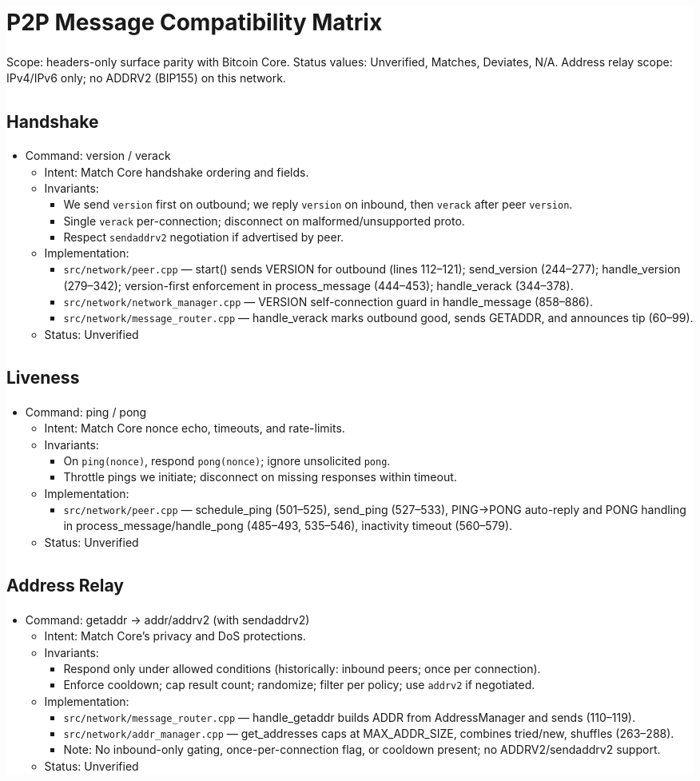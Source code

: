 # P2P Message Compatibility Matrix

Scope: headers-only surface parity with Bitcoin Core. Status values: Unverified, Matches, Deviates, N/A.
Address relay scope: IPv4/IPv6 only; no ADDRV2 (BIP155) on this network.

## Handshake
- Command: version / verack
  - Intent: Match Core handshake ordering and fields.
  - Invariants:
    - We send `version` first on outbound; we reply `version` on inbound, then `verack` after peer `version`.
    - Single `verack` per-connection; disconnect on malformed/unsupported proto.
    - Respect `sendaddrv2` negotiation if advertised by peer.
  - Implementation:
    - `src/network/peer.cpp` — start() sends VERSION for outbound (lines 112–121); send_version (244–277); handle_version (279–342); version-first enforcement in process_message (444–453); handle_verack (344–378).
    - `src/network/network_manager.cpp` — VERSION self-connection guard in handle_message (858–886).
    - `src/network/message_router.cpp` — handle_verack marks outbound good, sends GETADDR, and announces tip (60–99).
  - Status: Unverified

## Liveness
- Command: ping / pong
  - Intent: Match Core nonce echo, timeouts, and rate-limits.
  - Invariants:
    - On `ping(nonce)`, respond `pong(nonce)`; ignore unsolicited `pong`.
    - Throttle pings we initiate; disconnect on missing responses within timeout.
  - Implementation:
    - `src/network/peer.cpp` — schedule_ping (501–525), send_ping (527–533), PING→PONG auto-reply and PONG handling in process_message/handle_pong (485–493, 535–546), inactivity timeout (560–579).
  - Status: Unverified

## Address Relay
- Command: getaddr → addr/addrv2 (with sendaddrv2)
  - Intent: Match Core’s privacy and DoS protections.
  - Invariants:
    - Respond only under allowed conditions (historically: inbound peers; once per connection).
    - Enforce cooldown; cap result count; randomize; filter per policy; use `addrv2` if negotiated.
  - Implementation:
    - `src/network/message_router.cpp` — handle_getaddr builds ADDR from AddressManager and sends (110–119).
    - `src/network/addr_manager.cpp` — get_addresses caps at MAX_ADDR_SIZE, combines tried/new, shuffles (263–288).
    - Note: No inbound-only gating, once-per-connection flag, or cooldown present; no ADDRV2/sendaddrv2 support.
  - Status: Unverified
